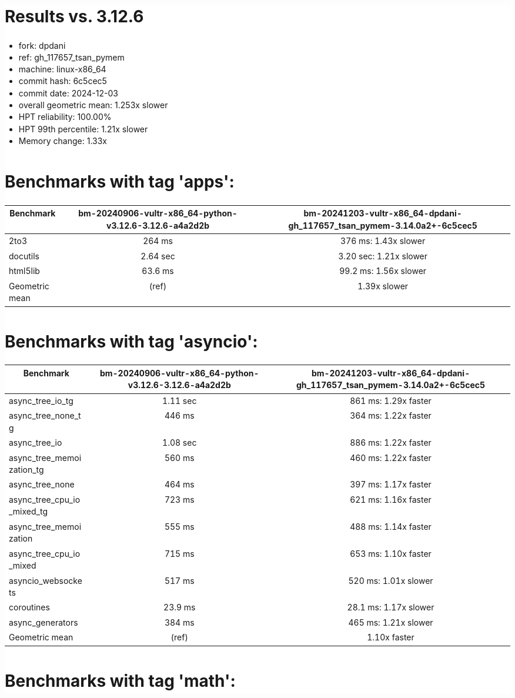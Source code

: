 # Results vs. 3.12.6

- fork: dpdani
- ref: gh_117657_tsan_pymem
- machine: linux-x86_64
- commit hash: 6c5cec5
- commit date: 2024-12-03
- overall geometric mean: 1.253x slower
- HPT reliability: 100.00%
- HPT 99th percentile: 1.21x slower
- Memory change: 1.33x

Benchmarks with tag 'apps':
===========================

| Benchmark      | bm-20240906-vultr-x86_64-python-v3.12.6-3.12.6-a4a2d2b | bm-20241203-vultr-x86_64-dpdani-gh_117657_tsan_pymem-3.14.0a2+-6c5cec5 |
|----------------|:------------------------------------------------------:|:----------------------------------------------------------------------:|
| 2to3           | 264 ms                                                 | 376 ms: 1.43x slower                                                   |
| docutils       | 2.64 sec                                               | 3.20 sec: 1.21x slower                                                 |
| html5lib       | 63.6 ms                                                | 99.2 ms: 1.56x slower                                                  |
| Geometric mean | (ref)                                                  | 1.39x slower                                                           |

Benchmarks with tag 'asyncio':
==============================

| Benchmark                  | bm-20240906-vultr-x86_64-python-v3.12.6-3.12.6-a4a2d2b | bm-20241203-vultr-x86_64-dpdani-gh_117657_tsan_pymem-3.14.0a2+-6c5cec5 |
|----------------------------|:------------------------------------------------------:|:----------------------------------------------------------------------:|
| async_tree_io_tg           | 1.11 sec                                               | 861 ms: 1.29x faster                                                   |
| async_tree_none_tg         | 446 ms                                                 | 364 ms: 1.22x faster                                                   |
| async_tree_io              | 1.08 sec                                               | 886 ms: 1.22x faster                                                   |
| async_tree_memoization_tg  | 560 ms                                                 | 460 ms: 1.22x faster                                                   |
| async_tree_none            | 464 ms                                                 | 397 ms: 1.17x faster                                                   |
| async_tree_cpu_io_mixed_tg | 723 ms                                                 | 621 ms: 1.16x faster                                                   |
| async_tree_memoization     | 555 ms                                                 | 488 ms: 1.14x faster                                                   |
| async_tree_cpu_io_mixed    | 715 ms                                                 | 653 ms: 1.10x faster                                                   |
| asyncio_websockets         | 517 ms                                                 | 520 ms: 1.01x slower                                                   |
| coroutines                 | 23.9 ms                                                | 28.1 ms: 1.17x slower                                                  |
| async_generators           | 384 ms                                                 | 465 ms: 1.21x slower                                                   |
| Geometric mean             | (ref)                                                  | 1.10x faster                                                           |

Benchmarks with tag 'math':
===========================

